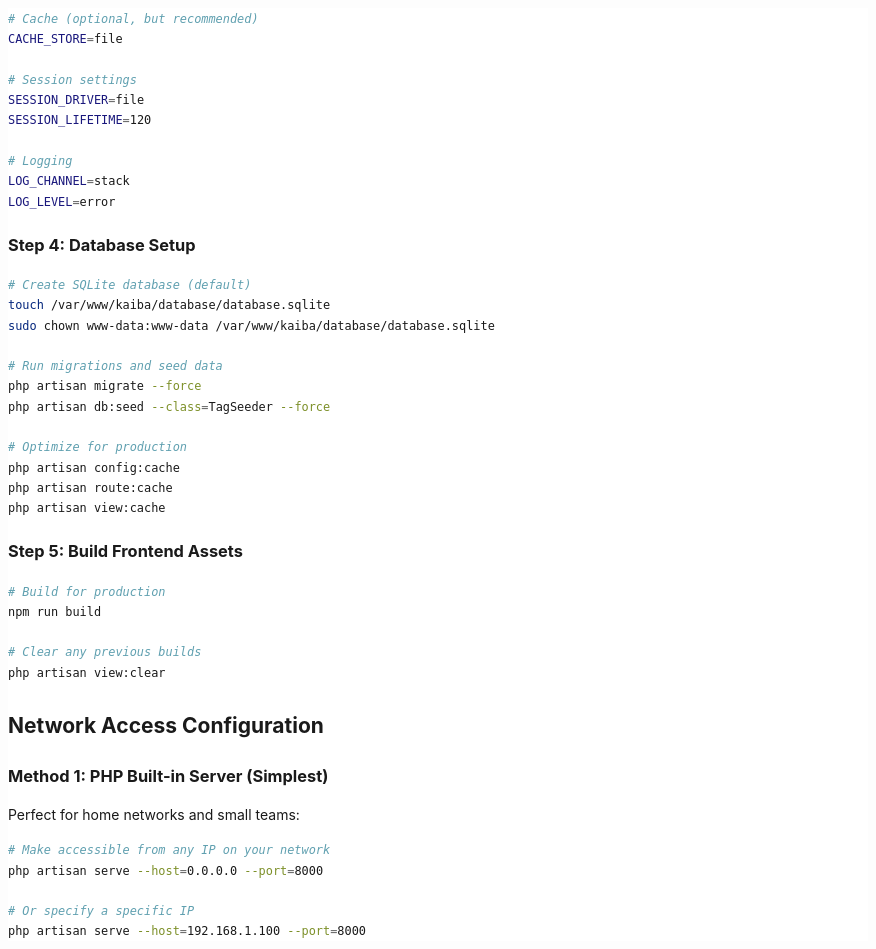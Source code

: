```bash
# Cache (optional, but recommended)
CACHE_STORE=file

# Session settings
SESSION_DRIVER=file
SESSION_LIFETIME=120

# Logging
LOG_CHANNEL=stack
LOG_LEVEL=error
```

### Step 4: Database Setup

```bash
# Create SQLite database (default)
touch /var/www/kaiba/database/database.sqlite
sudo chown www-data:www-data /var/www/kaiba/database/database.sqlite

# Run migrations and seed data
php artisan migrate --force
php artisan db:seed --class=TagSeeder --force

# Optimize for production
php artisan config:cache
php artisan route:cache
php artisan view:cache
```

### Step 5: Build Frontend Assets

```bash
# Build for production
npm run build

# Clear any previous builds
php artisan view:clear
```

## Network Access Configuration

### Method 1: PHP Built-in Server (Simplest)

Perfect for home networks and small teams:

```bash
# Make accessible from any IP on your network
php artisan serve --host=0.0.0.0 --port=8000

# Or specify a specific IP
php artisan serve --host=192.168.1.100 --port=8000
```
